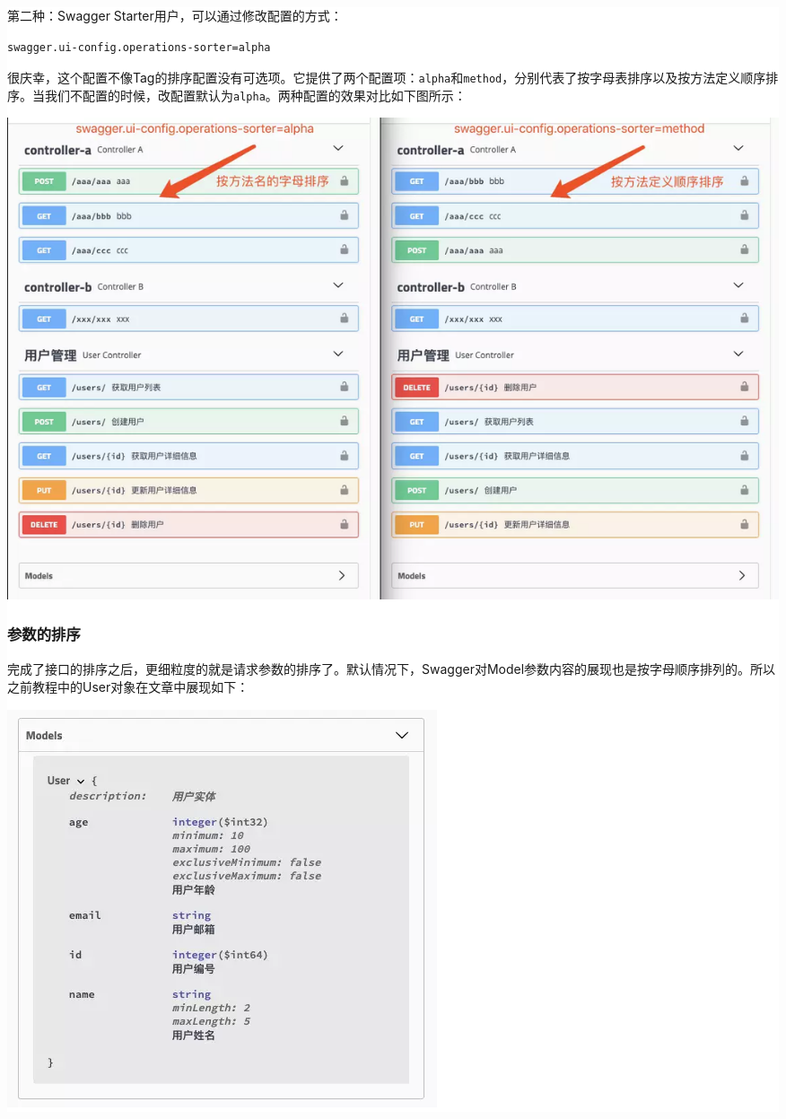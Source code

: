 第二种：Swagger Starter用户，可以通过修改配置的方式：

```properties
swagger.ui-config.operations-sorter=alpha
```

很庆幸，这个配置不像Tag的排序配置没有可选项。它提供了两个配置项：`alpha`和`method`，分别代表了按字母表排序以及按方法定义顺序排序。当我们不配置的时候，改配置默认为`alpha`。两种配置的效果对比如下图所示：

![img](./assets/16dae69fdbb2dbc8.jpg)

### 参数的排序

完成了接口的排序之后，更细粒度的就是请求参数的排序了。默认情况下，Swagger对Model参数内容的展现也是按字母顺序排列的。所以之前教程中的User对象在文章中展现如下：

![img](./assets/16dae6a00198b0c6.jpg)